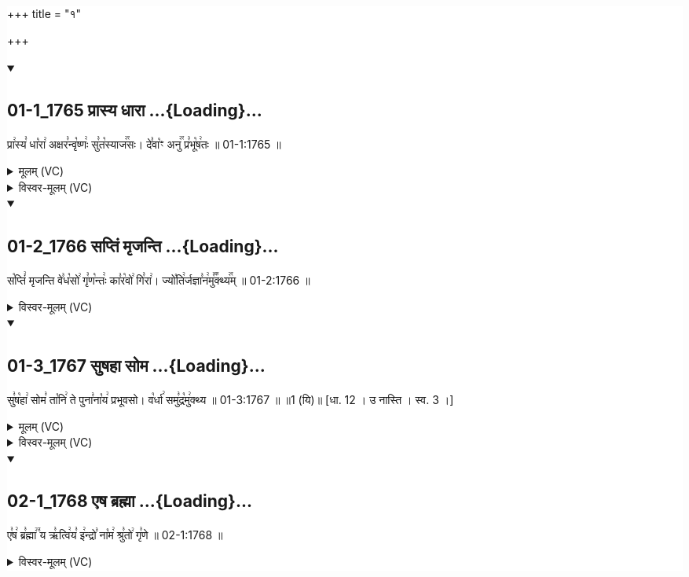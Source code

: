 +++
title = "१"

+++

<div class="js_include" includetitle="true" newlevelforh1="2" unfilled url="/vedAH_sAma/kauthumam/saMhitA/mUlam/4_uttarArchikaH/9/1/01-1_1765_prAsya_dhArA.md">
<details open><summary><h2>01-1_1765 प्रास्य धारा ...{Loading}...</h2></summary>

प्रा꣢स्य꣣ धा꣡रा꣢ अक्षर꣣न्वृ꣡ष्णः꣢ सु꣣त꣡स्याज꣢꣯सः। दे꣣वा꣡ꣳ अनु꣢꣯ प्र꣣भू꣡ष꣢तः ॥ 01-1:1765 ॥

<details><summary>मूलम् (VC)</summary>

प्रा꣢स्य꣣ धा꣡रा꣢ अक्षर꣣न्वृ꣡ष्णः꣢ सु꣣त꣡स्यौज꣢꣯सः । दे꣣वा꣡ꣳ अनु꣢꣯ प्र꣣भू꣡ष꣢तः ॥१७६५॥
</details>
<details><summary>विस्वर-मूलम् (VC)</summary>

प्रास्य धारा अक्षरन्वृष्णः सुतस्यौजसः । देवाꣳ अनु प्रभूषतः ॥१७६५॥
</details>
</details>
</div>
<div class="js_include" includetitle="true" newlevelforh1="2" unfilled url="/vedAH_sAma/kauthumam/saMhitA/mUlam/4_uttarArchikaH/9/1/01-2_1766_saptiM_mRjanti.md">
<details open><summary><h2>01-2_1766 सप्तिं मृजन्ति ...{Loading}...</h2></summary>

स꣡प्तिं꣢ मृजन्ति वे꣣ध꣡सो꣢ गृ꣣ण꣡न्तः꣢ का꣣र꣡वो꣢ गि꣣रा꣢। ज्यो꣡ति꣢र्जज्ञा꣣न꣢मु꣣꣬क्थ्य꣢꣯म् ॥ 01-2:1766 ॥

<details><summary>विस्वर-मूलम् (VC)</summary>

सप्तिं मृजन्ति वेधसो गृणन्तः कारवो गिरा । ज्योतिर्जज्ञानमुक्थ्यम् ॥१७६६॥
</details>
</details>
</div>
<div class="js_include" includetitle="true" newlevelforh1="2" unfilled url="/vedAH_sAma/kauthumam/saMhitA/mUlam/4_uttarArchikaH/9/1/01-3_1767_suShahA_soma.md">
<details open><summary><h2>01-3_1767 सुषहा सोम ...{Loading}...</h2></summary>

सु꣣ष꣡हा꣢ सोम꣣ ता꣡नि꣢ ते पुना꣣ना꣡य꣢ प्रभूवसो। व꣡र्धा꣢ समु꣣द्र꣡मु꣢क्थ्य ॥ 01-3:1767 ॥ ॥1 (यि)॥ [धा. 12 । उ नास्ति । स्व. 3 ।]

<details><summary>मूलम् (VC)</summary>

सु꣣ष꣡हा꣢ सोम꣣ ता꣡नि꣢ ते पुना꣣ना꣡य꣢ प्रभूवसो । व꣡र्धा꣢ समु꣣द्र꣡मु꣢क्थ्य ॥१७६७॥
</details>
<details><summary>विस्वर-मूलम् (VC)</summary>

सुषहा सोम तानि ते पुनानाय प्रभूवसो । वर्धा समुद्रमुक्थ्य ॥१७६७॥
</details>
</details>
</div>
<div class="js_include" includetitle="true" newlevelforh1="2" unfilled url="/vedAH_sAma/kauthumam/saMhitA/mUlam/4_uttarArchikaH/9/1/02-1_1768_eSha_brahmA.md">
<details open><summary><h2>02-1_1768 एष ब्रह्मा ...{Loading}...</h2></summary>

ए꣣ष꣢ ब्र꣣ह्मा꣢꣫ य ऋ꣣त्वि꣢य꣣ इ꣢न्द्रो꣣ ना꣡म꣢ श्रु꣣तो꣢ गृ꣣णे ॥ 02-1:1768 ॥

<details><summary>विस्वर-मूलम् (VC)</summary>
